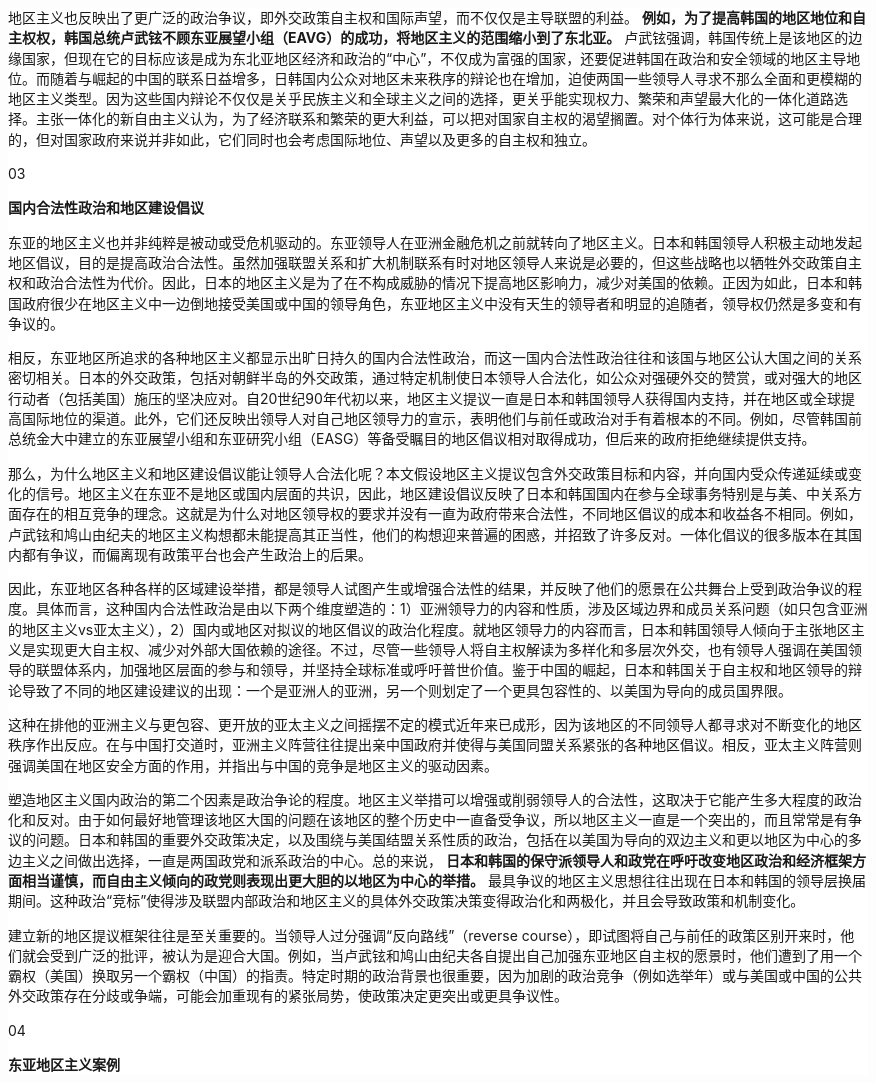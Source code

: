 
地区主义也反映出了更广泛的政治争议，即外交政策自主权和国际声望，而不仅仅是主导联盟的利益。
**例如，为了提高韩国的地区地位和自主权权，韩国总统卢武铉不顾东亚展望小组（EAVG）的成功，将地区主义的范围缩小到了东北亚。**
卢武铉强调，韩国传统上是该地区的边缘国家，但现在它的目标应该是成为东北亚地区经济和政治的“中心”，不仅成为富强的国家，还要促进韩国在政治和安全领域的地区主导地位。而随着与崛起的中国的联系日益增多，日韩国内公众对地区未来秩序的辩论也在增加，迫使两国一些领导人寻求不那么全面和更模糊的地区主义类型。因为这些国内辩论不仅仅是关乎民族主义和全球主义之间的选择，更关乎能实现权力、繁荣和声望最大化的一体化道路选择。主张一体化的新自由主义认为，为了经济联系和繁荣的更大利益，可以把对国家自主权的渴望搁置。对个体行为体来说，这可能是合理的，但对国家政府来说并非如此，它们同时也会考虑国际地位、声望以及更多的自主权和独立。

  

03

 **国内合法性政治和地区建设倡议**

  

东亚的地区主义也并非纯粹是被动或受危机驱动的。东亚领导人在亚洲金融危机之前就转向了地区主义。日本和韩国领导人积极主动地发起地区倡议，目的是提高政治合法性。虽然加强联盟关系和扩大机制联系有时对地区领导人来说是必要的，但这些战略也以牺牲外交政策自主权和政治合法性为代价。因此，日本的地区主义是为了在不构成威胁的情况下提高地区影响力，减少对美国的依赖。正因为如此，日本和韩国政府很少在地区主义中一边倒地接受美国或中国的领导角色，东亚地区主义中没有天生的领导者和明显的追随者，领导权仍然是多变和有争议的。

  

相反，东亚地区所追求的各种地区主义都显示出旷日持久的国内合法性政治，而这一国内合法性政治往往和该国与地区公认大国之间的关系密切相关。日本的外交政策，包括对朝鲜半岛的外交政策，通过特定机制使日本领导人合法化，如公众对强硬外交的赞赏，或对强大的地区行动者（包括美国）施压的坚决应对。自20世纪90年代初以来，地区主义提议一直是日本和韩国领导人获得国内支持，并在地区或全球提高国际地位的渠道。此外，它们还反映出领导人对自己地区领导力的宣示，表明他们与前任或政治对手有着根本的不同。例如，尽管韩国前总统金大中建立的东亚展望小组和东亚研究小组（EASG）等备受瞩目的地区倡议相对取得成功，但后来的政府拒绝继续提供支持。

  

那么，为什么地区主义和地区建设倡议能让领导人合法化呢？本文假设地区主义提议包含外交政策目标和内容，并向国内受众传递延续或变化的信号。地区主义在东亚不是地区或国内层面的共识，因此，地区建设倡议反映了日本和韩国国内在参与全球事务特别是与美、中关系方面存在的相互竞争的理念。这就是为什么对地区领导权的要求并没有一直为政府带来合法性，不同地区倡议的成本和收益各不相同。例如，卢武铉和鸠山由纪夫的地区主义构想都未能提高其正当性，他们的构想迎来普遍的困惑，并招致了许多反对。一体化倡议的很多版本在其国内都有争议，而偏离现有政策平台也会产生政治上的后果。

  

因此，东亚地区各种各样的区域建设举措，都是领导人试图产生或增强合法性的结果，并反映了他们的愿景在公共舞台上受到政治争议的程度。具体而言，这种国内合法性政治是由以下两个维度塑造的：1）亚洲领导力的内容和性质，涉及区域边界和成员关系问题（如只包含亚洲的地区主义vs亚太主义），2）国内或地区对拟议的地区倡议的政治化程度。就地区领导力的内容而言，日本和韩国领导人倾向于主张地区主义是实现更大自主权、减少对外部大国依赖的途径。不过，尽管一些领导人将自主权解读为多样化和多层次外交，也有领导人强调在美国领导的联盟体系内，加强地区层面的参与和领导，并坚持全球标准或呼吁普世价值。鉴于中国的崛起，日本和韩国关于自主权和地区领导的辩论导致了不同的地区建设建议的出现：一个是亚洲人的亚洲，另一个则划定了一个更具包容性的、以美国为导向的成员国界限。

  

这种在排他的亚洲主义与更包容、更开放的亚太主义之间摇摆不定的模式近年来已成形，因为该地区的不同领导人都寻求对不断变化的地区秩序作出反应。在与中国打交道时，亚洲主义阵营往往提出亲中国政府并使得与美国同盟关系紧张的各种地区倡议。相反，亚太主义阵营则强调美国在地区安全方面的作用，并指出与中国的竞争是地区主义的驱动因素。

  

塑造地区主义国内政治的第二个因素是政治争论的程度。地区主义举措可以增强或削弱领导人的合法性，这取决于它能产生多大程度的政治化和反对。由于如何最好地管理该地区大国的问题在该地区的整个历史中一直备受争议，所以地区主义一直是一个突出的，而且常常是有争议的问题。日本和韩国的重要外交政策决定，以及围绕与美国结盟关系性质的政治，包括在以美国为导向的双边主义和更以地区为中心的多边主义之间做出选择，一直是两国政党和派系政治的中心。总的来说，
**日本和韩国的保守派领导人和政党在呼吁改变地区政治和经济框架方面相当谨慎，而自由主义倾向的政党则表现出更大胆的以地区为中心的举措。**
最具争议的地区主义思想往往出现在日本和韩国的领导层换届期间。这种政治“竞标”使得涉及联盟内部政治和地区主义的具体外交政策决策变得政治化和两极化，并且会导致政策和机制变化。

  

建立新的地区提议框架往往是至关重要的。当领导人过分强调“反向路线”（reverse
course），即试图将自己与前任的政策区别开来时，他们就会受到广泛的批评，被认为是迎合大国。例如，当卢武铉和鸠山由纪夫各自提出自己加强东亚地区自主权的愿景时，他们遭到了用一个霸权（美国）换取另一个霸权（中国）的指责。特定时期的政治背景也很重要，因为加剧的政治竞争（例如选举年）或与美国或中国的公共外交政策存在分歧或争端，可能会加重现有的紧张局势，使政策决定更突出或更具争议性。

  

04

 **东亚地区主义案例**
